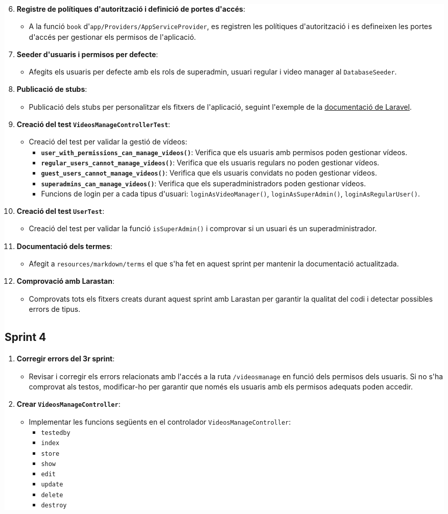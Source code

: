 6. **Registre de polítiques d'autorització i definició de portes d'accés**:
    - A la funció `book` d'`app/Providers/AppServiceProvider`, es registren les polítiques d'autorització i es
      defineixen les portes d'accés per gestionar els permisos de l'aplicació.

7. **Seeder d'usuaris i permisos per defecte**:
    - Afegits els usuaris per defecte amb els rols de superadmin, usuari regular i video manager al `DatabaseSeeder`.

8. **Publicació de stubs**:
    - Publicació dels stubs per personalitzar els fitxers de l'aplicació, seguint l'exemple de
      la [documentació de Laravel](https://laravel-news.com/customizing-stubs-in-laravel).

9. **Creació del test `VideosManageControllerTest`**:
    - Creació del test per validar la gestió de vídeos:
        - **`user_with_permissions_can_manage_videos()`**: Verifica que els usuaris amb permisos poden gestionar vídeos.
        - **`regular_users_cannot_manage_videos()`**: Verifica que els usuaris regulars no poden gestionar vídeos.
        - **`guest_users_cannot_manage_videos()`**: Verifica que els usuaris convidats no poden gestionar vídeos.
        - **`superadmins_can_manage_videos()`**: Verifica que els superadministradors poden gestionar vídeos.
        - Funcions de login per a cada tipus d'usuari: `loginAsVideoManager()`, `loginAsSuperAdmin()`,
          `loginAsRegularUser()`.

10. **Creació del test `UserTest`**:
    - Creació del test per validar la funció `isSuperAdmin()` i comprovar si un usuari és un superadministrador.

11. **Documentació dels termes**:
    - Afegit a `resources/markdown/terms` el que s'ha fet en aquest sprint per mantenir la documentació actualitzada.

12. **Comprovació amb Larastan**:
    - Comprovats tots els fitxers creats durant aquest sprint amb Larastan per garantir la qualitat del codi i detectar
      possibles errors de tipus.

## Sprint 4

1. **Corregir errors del 3r sprint**:
    - Revisar i corregir els errors relacionats amb l'accés a la ruta `/videosmanage` en funció dels permisos dels
      usuaris. Si no s'ha comprovat als testos, modificar-ho per garantir que només els usuaris amb els permisos
      adequats poden accedir.

2. **Crear `VideosManageController`**:
    - Implementar les funcions següents en el controlador `VideosManageController`:
        - `testedby`
        - `index`
        - `store`
        - `show`
        - `edit`
        - `update`
        - `delete`
        - `destroy`
